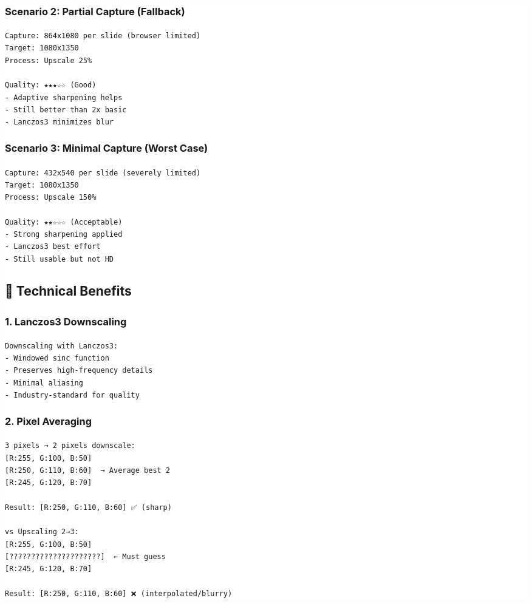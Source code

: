 ### Scenario 2: Partial Capture (Fallback)

```
Capture: 864x1080 per slide (browser limited)
Target: 1080x1350
Process: Upscale 25%

Quality: ★★★☆☆ (Good)
- Adaptive sharpening helps
- Still better than 2x basic
- Lanczos3 minimizes blur
```

### Scenario 3: Minimal Capture (Worst Case)

```
Capture: 432x540 per slide (severely limited)
Target: 1080x1350
Process: Upscale 150%

Quality: ★★☆☆☆ (Acceptable)
- Strong sharpening applied
- Lanczos3 best effort
- Still usable but not HD
```

## 🔬 Technical Benefits

### 1. Lanczos3 Downscaling

```
Downscaling with Lanczos3:
- Windowed sinc function
- Preserves high-frequency details
- Minimal aliasing
- Industry-standard for quality
```

### 2. Pixel Averaging

```
3 pixels → 2 pixels downscale:
[R:255, G:100, B:50]
[R:250, G:110, B:60]  → Average best 2
[R:245, G:120, B:70]

Result: [R:250, G:110, B:60] ✅ (sharp)

vs Upscaling 2→3:
[R:255, G:100, B:50]
[?????????????????????]  ← Must guess
[R:245, G:120, B:70]

Result: [R:250, G:110, B:60] ❌ (interpolated/blurry)
```
